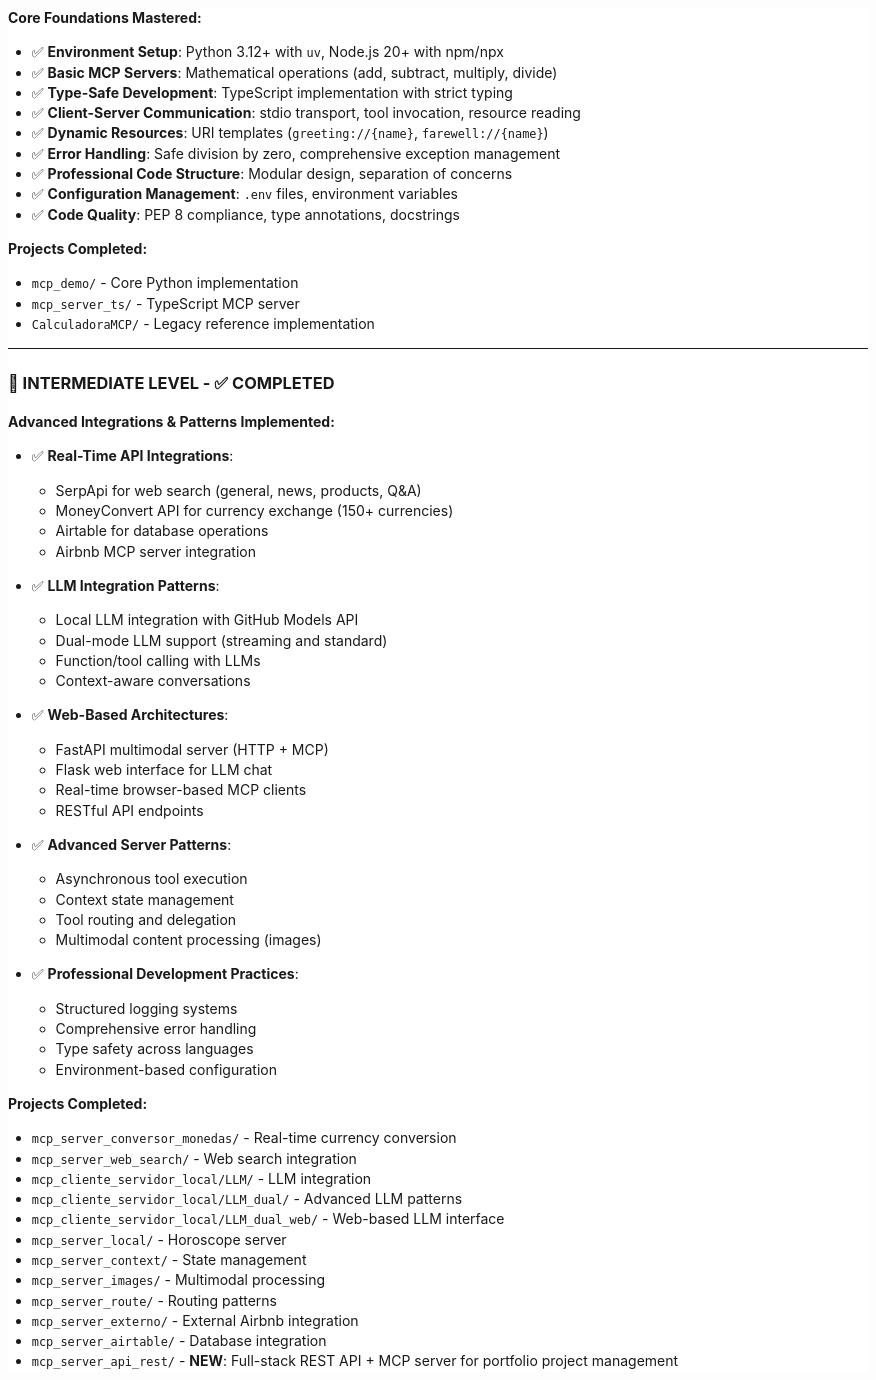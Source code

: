 **Core Foundations Mastered:**

- ✅ **Environment Setup**: Python 3.12+ with `uv`, Node.js 20+ with npm/npx
- ✅ **Basic MCP Servers**: Mathematical operations (add, subtract, multiply, divide)
- ✅ **Type-Safe Development**: TypeScript implementation with strict typing
- ✅ **Client-Server Communication**: stdio transport, tool invocation, resource reading
- ✅ **Dynamic Resources**: URI templates (`greeting://{name}`, `farewell://{name}`)
- ✅ **Error Handling**: Safe division by zero, comprehensive exception management
- ✅ **Professional Code Structure**: Modular design, separation of concerns
- ✅ **Configuration Management**: `.env` files, environment variables
- ✅ **Code Quality**: PEP 8 compliance, type annotations, docstrings

**Projects Completed:**
- `mcp_demo/` - Core Python implementation
- `mcp_server_ts/` - TypeScript MCP server
- `CalculadoraMCP/` - Legacy reference implementation

---

### 🚀 INTERMEDIATE LEVEL - ✅ **COMPLETED**

**Advanced Integrations & Patterns Implemented:**

- ✅ **Real-Time API Integrations**:
  - SerpApi for web search (general, news, products, Q&A)
  - MoneyConvert API for currency exchange (150+ currencies)
  - Airtable for database operations
  - Airbnb MCP server integration

- ✅ **LLM Integration Patterns**:
  - Local LLM integration with GitHub Models API
  - Dual-mode LLM support (streaming and standard)
  - Function/tool calling with LLMs
  - Context-aware conversations

- ✅ **Web-Based Architectures**:
  - FastAPI multimodal server (HTTP + MCP)
  - Flask web interface for LLM chat
  - Real-time browser-based MCP clients
  - RESTful API endpoints

- ✅ **Advanced Server Patterns**:
  - Asynchronous tool execution
  - Context state management
  - Tool routing and delegation
  - Multimodal content processing (images)

- ✅ **Professional Development Practices**:
  - Structured logging systems
  - Comprehensive error handling
  - Type safety across languages
  - Environment-based configuration

**Projects Completed:**
- `mcp_server_conversor_monedas/` - Real-time currency conversion
- `mcp_server_web_search/` - Web search integration
- `mcp_cliente_servidor_local/LLM/` - LLM integration
- `mcp_cliente_servidor_local/LLM_dual/` - Advanced LLM patterns
- `mcp_cliente_servidor_local/LLM_dual_web/` - Web-based LLM interface
- `mcp_server_local/` - Horoscope server
- `mcp_server_context/` - State management
- `mcp_server_images/` - Multimodal processing
- `mcp_server_route/` - Routing patterns
- `mcp_server_externo/` - External Airbnb integration
- `mcp_server_airtable/` - Database integration
- `mcp_server_api_rest/` - **NEW**: Full-stack REST API + MCP server for portfolio project management
